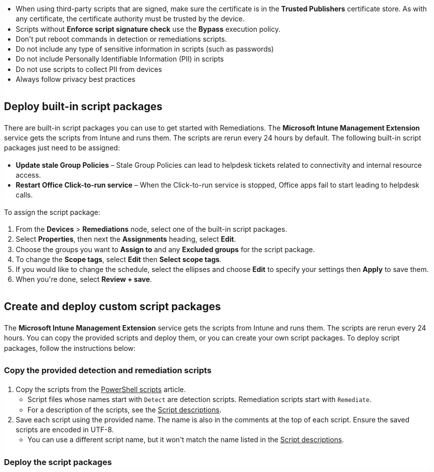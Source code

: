   - When using third-party scripts that are signed, make sure the certificate is in the **Trusted Publishers** certificate store. As with any certificate, the certificate authority must be trusted by the device.
  - Scripts without **Enforce script signature check** use the **Bypass** execution policy.
- Don't put reboot commands in detection or remediations scripts. 
- Do not include any type of sensitive information in scripts (such as passwords)
- Do not include Personally Identifiable Information (PII) in scripts
- Do not use scripts to collect PII from devices
- Always follow privacy best practices

## Deploy built-in script packages

There are built-in script packages you can use to get started with Remediations. The **Microsoft Intune Management Extension** service gets the scripts from Intune and runs them. The scripts are rerun every 24 hours by default. The following built-in script packages just need to be assigned:

- **Update stale Group Policies** – Stale Group Policies can lead to helpdesk tickets related to connectivity and internal resource access.
- **Restart Office Click-to-run service** – When the Click-to-run service is stopped, Office apps fail to start leading to helpdesk calls.

To assign the script package:

1. From the **Devices** > **Remediations** node, select one of the built-in script packages.
1. Select **Properties**, then next the **Assignments** heading, select **Edit**.
1. Choose the groups you want to **Assign to** and any **Excluded groups** for the script package.
1. To change the **Scope tags**, select **Edit** then **Select scope tags**.
1. If you would like to change the schedule, select the ellipses and choose **Edit** to specify your settings then **Apply** to save them.
1. When you're done, select **Review + save**.  

## Create and deploy custom script packages

The **Microsoft Intune Management Extension** service gets the scripts from Intune and runs them. The scripts are rerun every 24 hours. You can copy the provided scripts and deploy them, or you can create your own script packages. To deploy script packages, follow the instructions below:

### Copy the provided detection and remediation scripts

1. Copy the scripts from the [PowerShell scripts](powershell-scripts-remediation.md#bkmk_ps_scripts) article.
   - Script files whose names start with `Detect` are detection scripts. Remediation scripts start with `Remediate`.
   - For a description of the scripts, see the [Script descriptions](powershell-scripts-remediation.md#bkmk_scripts).
1. Save each script using the provided name. The name is also in the comments at the top of each script. Ensure the saved scripts are encoded in UTF-8.
   - You can use a different script name, but it won't match the name listed in the [Script descriptions](powershell-scripts-remediation.md#bkmk_scripts).

### Deploy the script packages
